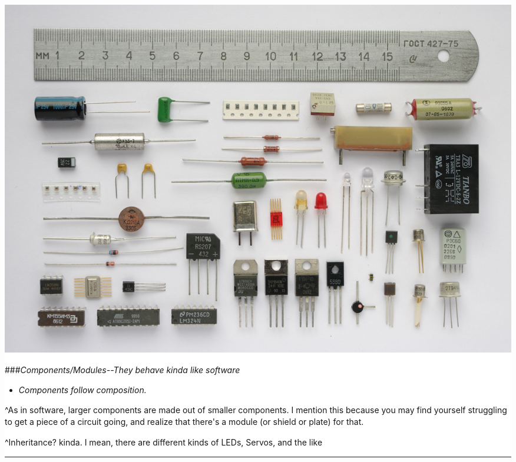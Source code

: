 ![](image/2560px-Componentes.jpg)

###_Components/Modules--They behave kinda like software_
* _Components follow composition._ 

^As in software, larger components are made out of smaller components. I mention this because you may find yourself struggling to get a piece of a circuit going, and realize that there's a module (or shield or plate) for that.

^Inheritance? kinda. I mean, there are different kinds of LEDs, Servos, and the like

---
